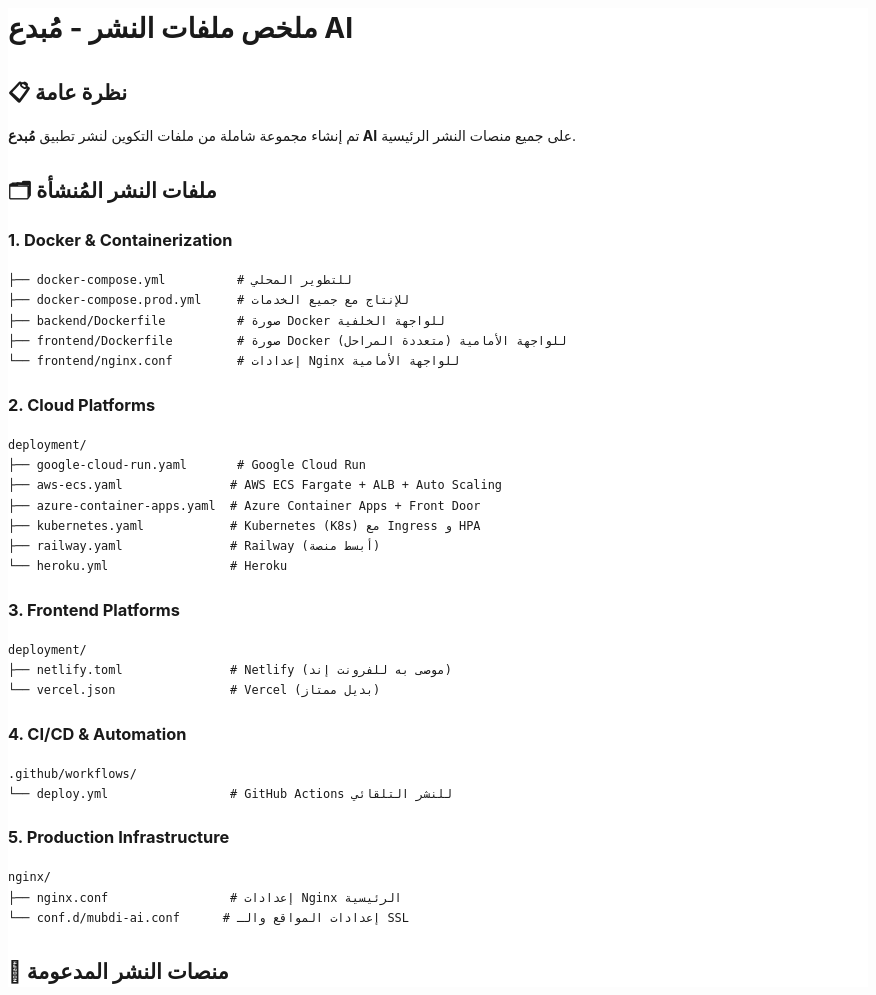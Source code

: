 # ملخص ملفات النشر - مُبدع AI

## 📋 نظرة عامة
تم إنشاء مجموعة شاملة من ملفات التكوين لنشر تطبيق **مُبدع AI** على جميع منصات النشر الرئيسية.

## 🗂️ ملفات النشر المُنشأة

### 1. Docker & Containerization
```
├── docker-compose.yml          # للتطوير المحلي
├── docker-compose.prod.yml     # للإنتاج مع جميع الخدمات
├── backend/Dockerfile          # صورة Docker للواجهة الخلفية
├── frontend/Dockerfile         # صورة Docker للواجهة الأمامية (متعددة المراحل)
└── frontend/nginx.conf         # إعدادات Nginx للواجهة الأمامية
```

### 2. Cloud Platforms
```
deployment/
├── google-cloud-run.yaml       # Google Cloud Run
├── aws-ecs.yaml               # AWS ECS Fargate + ALB + Auto Scaling
├── azure-container-apps.yaml  # Azure Container Apps + Front Door
├── kubernetes.yaml            # Kubernetes (K8s) مع Ingress و HPA
├── railway.yaml               # Railway (أبسط منصة)
└── heroku.yml                 # Heroku
```

### 3. Frontend Platforms
```
deployment/
├── netlify.toml               # Netlify (موصى به للفرونت إند)
└── vercel.json                # Vercel (بديل ممتاز)
```

### 4. CI/CD & Automation
```
.github/workflows/
└── deploy.yml                 # GitHub Actions للنشر التلقائي
```

### 5. Production Infrastructure
```
nginx/
├── nginx.conf                 # إعدادات Nginx الرئيسية
└── conf.d/mubdi-ai.conf      # إعدادات المواقع والـ SSL
```

## 🚀 منصات النشر المدعومة
